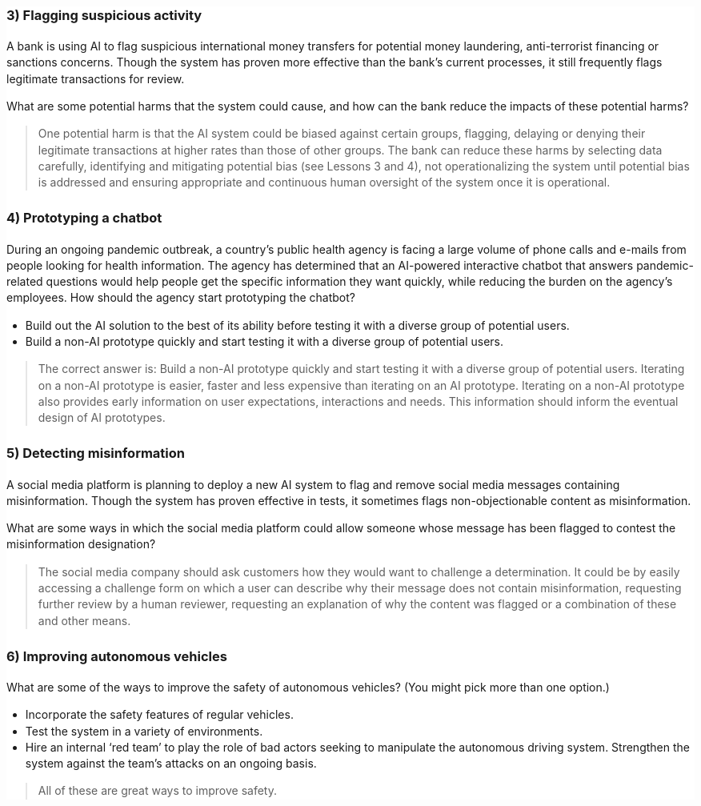 ### 3) Flagging suspicious activity

A bank is using AI to flag suspicious international money transfers for potential money laundering, anti-terrorist financing or sanctions concerns. Though the system has proven more effective than the bank’s current processes, it still frequently flags legitimate transactions for review.

What are some potential harms that the system could cause, and how can the bank reduce the impacts of these potential harms?

> One potential harm is that the AI system could be biased against certain groups, flagging, delaying or denying their legitimate transactions at higher rates than those of other groups. The bank can reduce these harms by selecting data carefully, identifying and mitigating potential bias (see Lessons 3 and 4), not operationalizing the system until potential bias is addressed and ensuring appropriate and continuous human oversight of the system once it is operational.

### 4) Prototyping a chatbot

During an ongoing pandemic outbreak, a country’s public health agency is facing a large volume of phone calls and e-mails from people looking for health information. The agency has determined that an AI-powered interactive chatbot that answers pandemic-related questions would help people get the specific information they want quickly, while reducing the burden on the agency’s employees. How should the agency start prototyping the chatbot?

- Build out the AI solution to the best of its ability before testing it with a diverse group of potential users.
- Build a non-AI prototype quickly and start testing it with a diverse group of potential users.

> The correct answer is: Build a non-AI prototype quickly and start testing it with a diverse group of potential users. Iterating on a non-AI prototype is easier, faster and less expensive than iterating on an AI prototype. Iterating on a non-AI prototype also provides early information on user expectations, interactions and needs. This information should inform the eventual design of AI prototypes.

### 5) Detecting misinformation

A social media platform is planning to deploy a new AI system to flag and remove social media messages containing misinformation. Though the system has proven effective in tests, it sometimes flags non-objectionable content as misinformation.

What are some ways in which the social media platform could allow someone whose message has been flagged to contest the misinformation designation?

> The social media company should ask customers how they would want to challenge a determination. It could be by easily accessing a challenge form on which a user can describe why their message does not contain misinformation, requesting further review by a human reviewer, requesting an explanation of why the content was flagged or a combination of these and other means.

### 6) Improving autonomous vehicles

What are some of the ways to improve the safety of autonomous vehicles? (You might pick more than one option.)

- Incorporate the safety features of regular vehicles.
- Test the system in a variety of environments.
- Hire an internal ‘red team’ to play the role of bad actors seeking to manipulate the autonomous driving system. Strengthen the system against the team’s attacks on an ongoing basis.

> All of these are great ways to improve safety.


